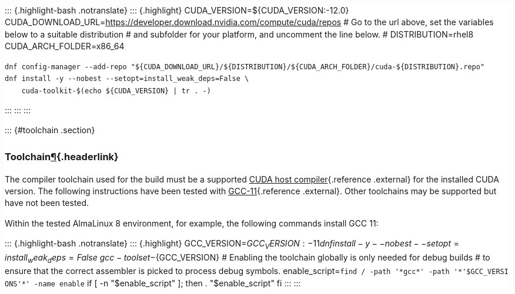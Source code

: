 ::: {.highlight-bash .notranslate}
::: {.highlight}
    CUDA_VERSION=${CUDA_VERSION:-12.0}
    CUDA_DOWNLOAD_URL=https://developer.download.nvidia.com/compute/cuda/repos
    # Go to the url above, set the variables below to a suitable distribution
    # and subfolder for your platform, and uncomment the line below.
    # DISTRIBUTION=rhel8 CUDA_ARCH_FOLDER=x86_64

    dnf config-manager --add-repo "${CUDA_DOWNLOAD_URL}/${DISTRIBUTION}/${CUDA_ARCH_FOLDER}/cuda-${DISTRIBUTION}.repo"
    dnf install -y --nobest --setopt=install_weak_deps=False \
        cuda-toolkit-$(echo ${CUDA_VERSION} | tr . -)
:::
:::
:::

::: {#toolchain .section}
### Toolchain[¶](#toolchain "Permalink to this heading"){.headerlink}

The compiler toolchain used for the build must be a supported [CUDA host
compiler](https://docs.nvidia.com/cuda/cuda-compiler-driver-nvcc/index.html#supported-host-compilers){.reference
.external} for the installed CUDA version. The following instructions
have been tested with
[GCC-11](https://gcc.gnu.org/index.html){.reference .external}. Other
toolchains may be supported but have not been tested.

Within the tested AlmaLinux 8 environment, for example, the following
commands install GCC 11:

::: {.highlight-bash .notranslate}
::: {.highlight}
    GCC_VERSION=${GCC_VERSION:-11}
    dnf install -y --nobest --setopt=install_weak_deps=False \
        gcc-toolset-${GCC_VERSION}
    # Enabling the toolchain globally is only needed for debug builds
    # to ensure that the correct assembler is picked to process debug symbols.
    enable_script=`find / -path '*gcc*' -path '*'$GCC_VERSIONS'*' -name enable`
    if [ -n "$enable_script" ]; then
        . "$enable_script"
    fi
:::
:::
